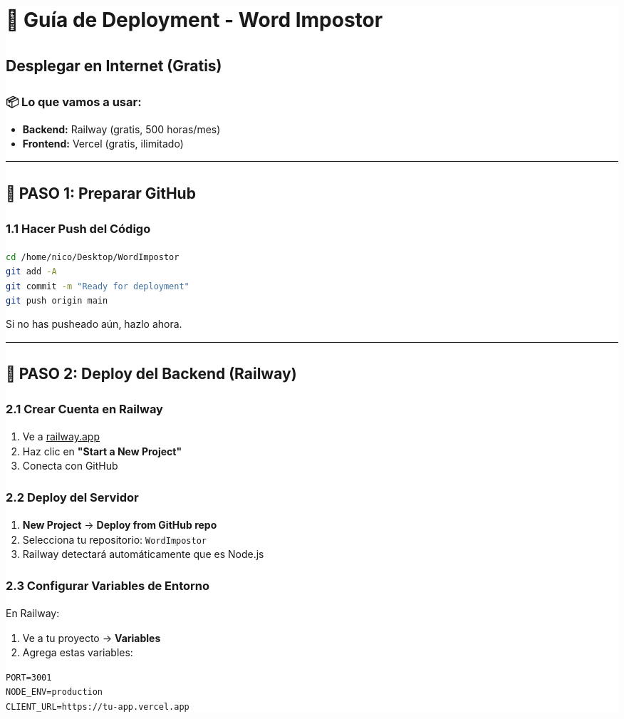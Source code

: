 # 🚀 Guía de Deployment - Word Impostor

## Desplegar en Internet (Gratis)

### 📦 Lo que vamos a usar:

- **Backend:** Railway (gratis, 500 horas/mes)
- **Frontend:** Vercel (gratis, ilimitado)

---

## 🔧 PASO 1: Preparar GitHub

### 1.1 Hacer Push del Código

```bash
cd /home/nico/Desktop/WordImpostor
git add -A
git commit -m "Ready for deployment"
git push origin main
```

Si no has pusheado aún, hazlo ahora.

---

## 🚂 PASO 2: Deploy del Backend (Railway)

### 2.1 Crear Cuenta en Railway

1. Ve a [railway.app](https://railway.app)
2. Haz clic en **"Start a New Project"**
3. Conecta con GitHub

### 2.2 Deploy del Servidor

1. **New Project** → **Deploy from GitHub repo**
2. Selecciona tu repositorio: `WordImpostor`
3. Railway detectará automáticamente que es Node.js

### 2.3 Configurar Variables de Entorno

En Railway:

1. Ve a tu proyecto → **Variables**
2. Agrega estas variables:

```
PORT=3001
NODE_ENV=production
CLIENT_URL=https://tu-app.vercel.app
```
